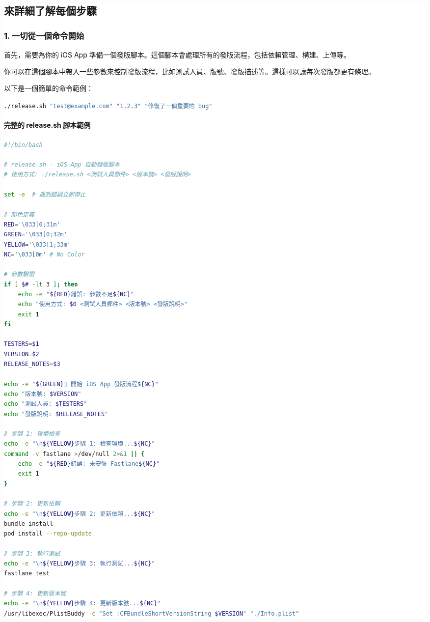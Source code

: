 ## 來詳細了解每個步驟

### 1. 一切從一個命令開始

首先，需要為你的 iOS App 準備一個發版腳本。這個腳本會處理所有的發版流程，包括依賴管理、構建、上傳等。

你可以在這個腳本中帶入一些參數來控制發版流程，比如測試人員、版號、發版描述等。這樣可以讓每次發版都更有條理。

以下是一個簡單的命令範例：

```bash
./release.sh "test@example.com" "1.2.3" "修復了一個重要的 bug"
```

#### 完整的 release.sh 腳本範例

```bash
#!/bin/bash

# release.sh - iOS App 自動發版腳本
# 使用方式: ./release.sh <測試人員郵件> <版本號> <發版說明>

set -e  # 遇到錯誤立即停止

# 顏色定義
RED='\033[0;31m'
GREEN='\033[0;32m'
YELLOW='\033[1;33m'
NC='\033[0m' # No Color

# 參數驗證
if [ $# -lt 3 ]; then
    echo -e "${RED}錯誤: 參數不足${NC}"
    echo "使用方式: $0 <測試人員郵件> <版本號> <發版說明>"
    exit 1
fi

TESTERS=$1
VERSION=$2
RELEASE_NOTES=$3

echo -e "${GREEN}🚀 開始 iOS App 發版流程${NC}"
echo "版本號: $VERSION"
echo "測試人員: $TESTERS"
echo "發版說明: $RELEASE_NOTES"

# 步驟 1: 環境檢查
echo -e "\n${YELLOW}步驟 1: 檢查環境...${NC}"
command -v fastlane >/dev/null 2>&1 || { 
    echo -e "${RED}錯誤: 未安裝 Fastlane${NC}"
    exit 1
}

# 步驟 2: 更新依賴
echo -e "\n${YELLOW}步驟 2: 更新依賴...${NC}"
bundle install
pod install --repo-update

# 步驟 3: 執行測試
echo -e "\n${YELLOW}步驟 3: 執行測試...${NC}"
fastlane test

# 步驟 4: 更新版本號
echo -e "\n${YELLOW}步驟 4: 更新版本號...${NC}"
/usr/libexec/PlistBuddy -c "Set :CFBundleShortVersionString $VERSION" "./Info.plist"
```